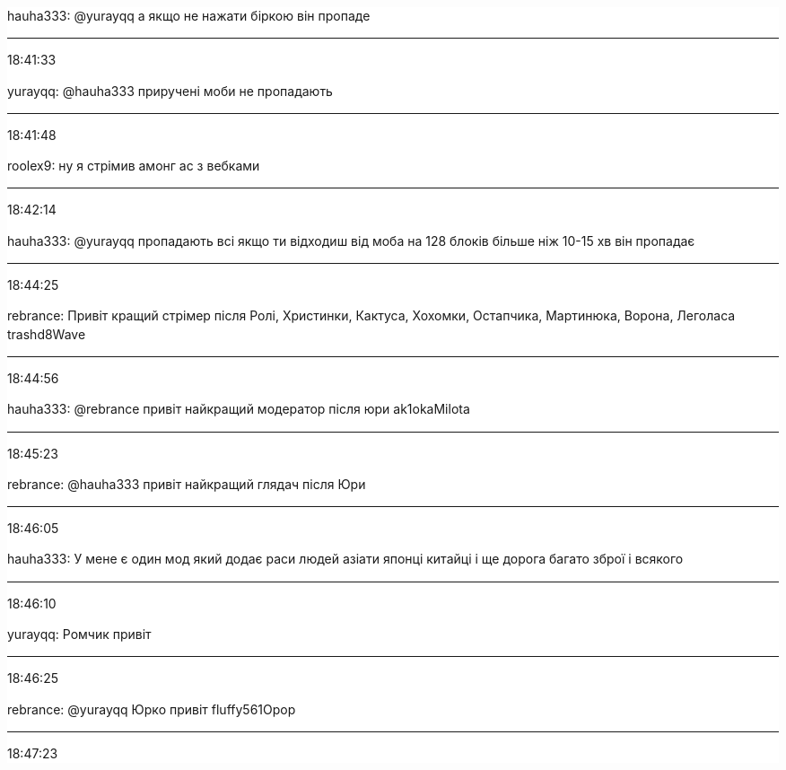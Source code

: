 hauha333: @yurayqq  а якщо не нажати біркою він пропаде

---

18:41:33

yurayqq: @hauha333 приручені моби не пропадають

---

18:41:48

roolex9: ну я стрімив амонг ас з вебками

---

18:42:14

hauha333: @yurayqq  пропадають всі якщо ти відходиш від моба на 128 блоків більше ніж 10-15 хв він пропадає

---

18:44:25

rebrance: Привіт кращий стрімер після Ролі, Христинки, Кактуса, Хохомки, Остапчика, Мартинюка, Ворона, Леголаса  trashd8Wave

---

18:44:56

hauha333: @rebrance  привіт найкращий модератор після юри ak1okaMilota

---

18:45:23

rebrance: @hauha333 привіт найкращий глядач після Юри

---

18:46:05

hauha333: У мене є один мод який додає раси людей азіати японці китайці і ще дорога багато зброї і всякого

---

18:46:10

yurayqq: Ромчик привіт

---

18:46:25

rebrance: @yurayqq Юрко привіт fluffy561Opop

---

18:47:23
